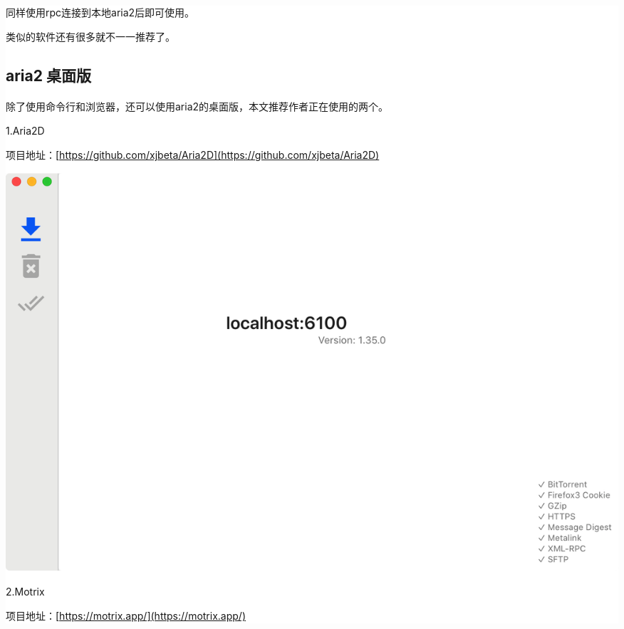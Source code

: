 
同样使用rpc连接到本地aria2后即可使用。


类似的软件还有很多就不一一推荐了。


## aria2 桌面版


除了使用命令行和浏览器，还可以使用aria2的桌面版，本文推荐作者正在使用的两个。


1.Aria2D


项目地址：[https://github.com/xjbeta/Aria2D](https://github.com/xjbeta/Aria2D)


![picgo20200729161733.png](../post_images/28a2188b678ae43e50f4d0722434397b.png)


2.Motrix


项目地址：[https://motrix.app/](https://motrix.app/)

